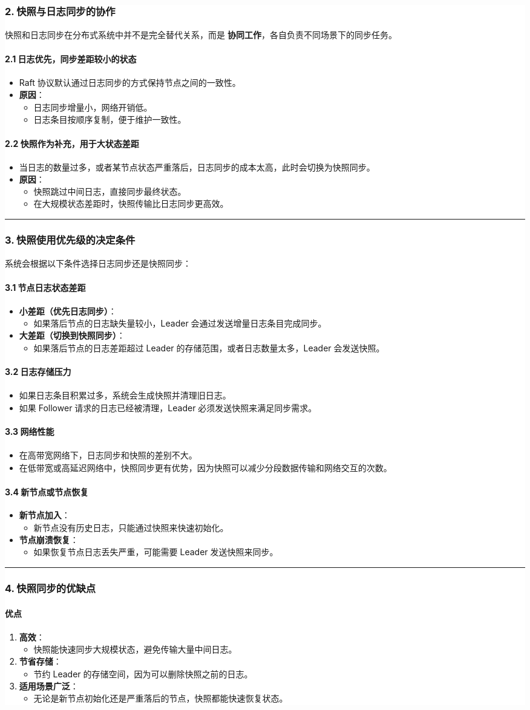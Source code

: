 
### **2. 快照与日志同步的协作**
快照和日志同步在分布式系统中并不是完全替代关系，而是 **协同工作**，各自负责不同场景下的同步任务。

#### **2.1 日志优先，同步差距较小的状态**
- Raft 协议默认通过日志同步的方式保持节点之间的一致性。
- **原因**：
  - 日志同步增量小，网络开销低。
  - 日志条目按顺序复制，便于维护一致性。

#### **2.2 快照作为补充，用于大状态差距**
- 当日志的数量过多，或者某节点状态严重落后，日志同步的成本太高，此时会切换为快照同步。
- **原因**：
  - 快照跳过中间日志，直接同步最终状态。
  - 在大规模状态差距时，快照传输比日志同步更高效。

---

### **3. 快照使用优先级的决定条件**

系统会根据以下条件选择日志同步还是快照同步：

#### **3.1 节点日志状态差距**
- **小差距（优先日志同步）**：
  - 如果落后节点的日志缺失量较小，Leader 会通过发送增量日志条目完成同步。
- **大差距（切换到快照同步）**：
  - 如果落后节点的日志差距超过 Leader 的存储范围，或者日志数量太多，Leader 会发送快照。

#### **3.2 日志存储压力**
- 如果日志条目积累过多，系统会生成快照并清理旧日志。
- 如果 Follower 请求的日志已经被清理，Leader 必须发送快照来满足同步需求。

#### **3.3 网络性能**
- 在高带宽网络下，日志同步和快照的差别不大。
- 在低带宽或高延迟网络中，快照同步更有优势，因为快照可以减少分段数据传输和网络交互的次数。

#### **3.4 新节点或节点恢复**
- **新节点加入**：
  - 新节点没有历史日志，只能通过快照来快速初始化。
- **节点崩溃恢复**：
  - 如果恢复节点日志丢失严重，可能需要 Leader 发送快照来同步。

---

### **4. 快照同步的优缺点**

#### **优点**
1. **高效**：
   - 快照能快速同步大规模状态，避免传输大量中间日志。
2. **节省存储**：
   - 节约 Leader 的存储空间，因为可以删除快照之前的日志。
3. **适用场景广泛**：
   - 无论是新节点初始化还是严重落后的节点，快照都能快速恢复状态。
